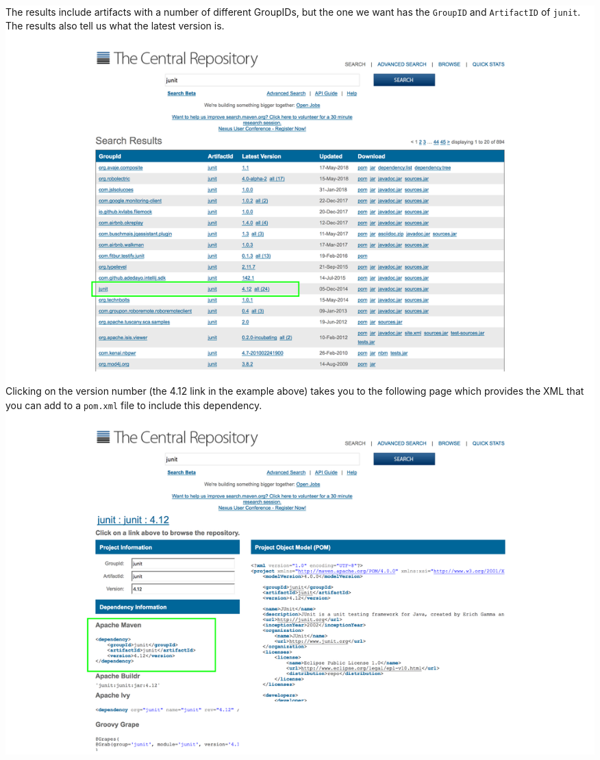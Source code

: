 
The results include artifacts with a number of different GroupIDs, but the one we want has the `GroupID` and `ArtifactID` of `junit`. The results also tell us what the latest version is.

![](image3.png "width=500")

Clicking on the version number (the 4.12 link in the example above) takes you to the following page which provides the XML that you can add to a `pom.xml` file to include this dependency.

![](image4.png "width=500")
